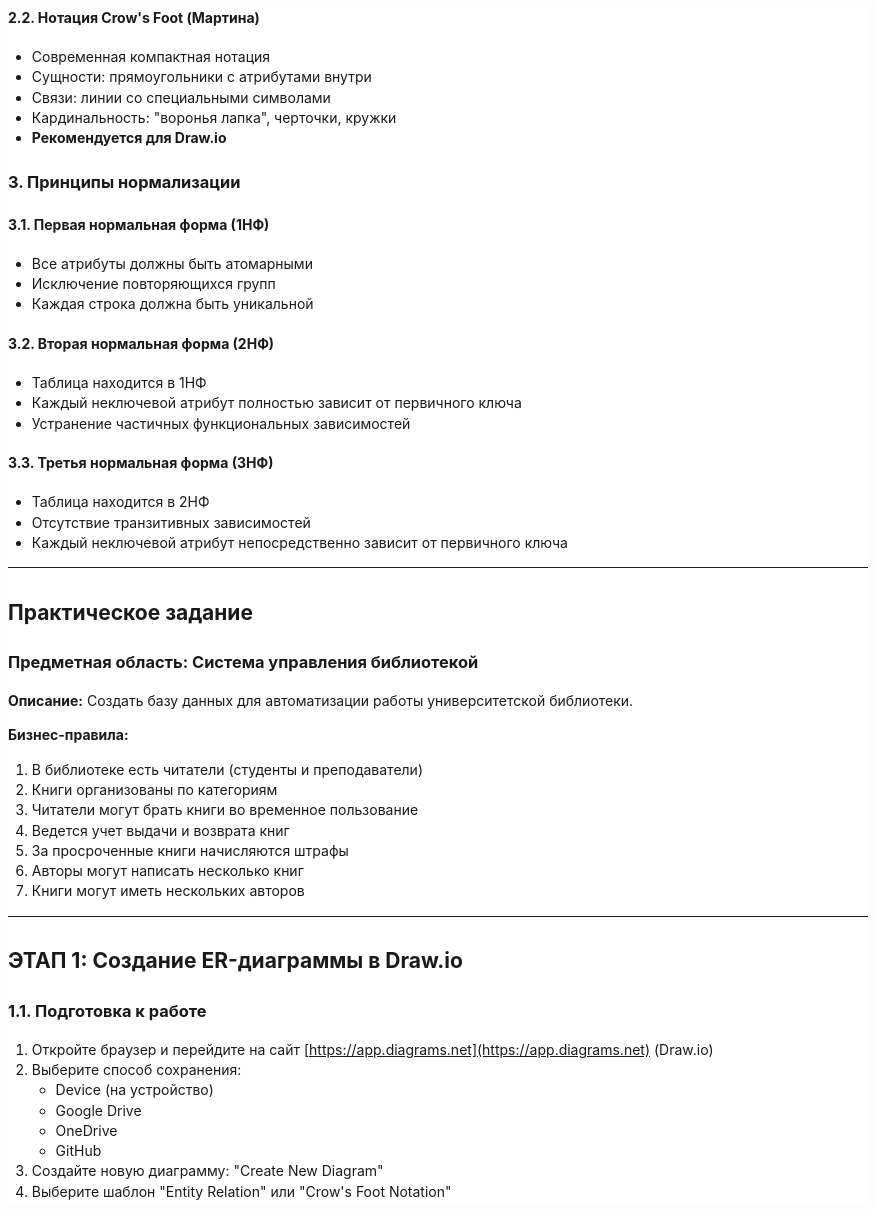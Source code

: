 #### 2.2. Нотация Crow's Foot (Мартина)
- Современная компактная нотация
- Сущности: прямоугольники с атрибутами внутри
- Связи: линии со специальными символами
- Кардинальность: "воронья лапка", черточки, кружки
- **Рекомендуется для Draw.io**

### 3. Принципы нормализации

#### 3.1. Первая нормальная форма (1НФ)
- Все атрибуты должны быть атомарными
- Исключение повторяющихся групп
- Каждая строка должна быть уникальной

#### 3.2. Вторая нормальная форма (2НФ)
- Таблица находится в 1НФ
- Каждый неключевой атрибут полностью зависит от первичного ключа
- Устранение частичных функциональных зависимостей

#### 3.3. Третья нормальная форма (3НФ)
- Таблица находится в 2НФ
- Отсутствие транзитивных зависимостей
- Каждый неключевой атрибут непосредственно зависит от первичного ключа

---

## Практическое задание

### Предметная область: Система управления библиотекой

**Описание:** Создать базу данных для автоматизации работы университетской библиотеки.

**Бизнес-правила:**
1. В библиотеке есть читатели (студенты и преподаватели)
2. Книги организованы по категориям
3. Читатели могут брать книги во временное пользование
4. Ведется учет выдачи и возврата книг
5. За просроченные книги начисляются штрафы
6. Авторы могут написать несколько книг
7. Книги могут иметь нескольких авторов

---

## ЭТАП 1: Создание ER-диаграммы в Draw.io

### 1.1. Подготовка к работе

1. Откройте браузер и перейдите на сайт [https://app.diagrams.net](https://app.diagrams.net) (Draw.io)
2. Выберите способ сохранения:
   - Device (на устройство)
   - Google Drive
   - OneDrive
   - GitHub
3. Создайте новую диаграмму: "Create New Diagram"
4. Выберите шаблон "Entity Relation" или "Crow's Foot Notation"
